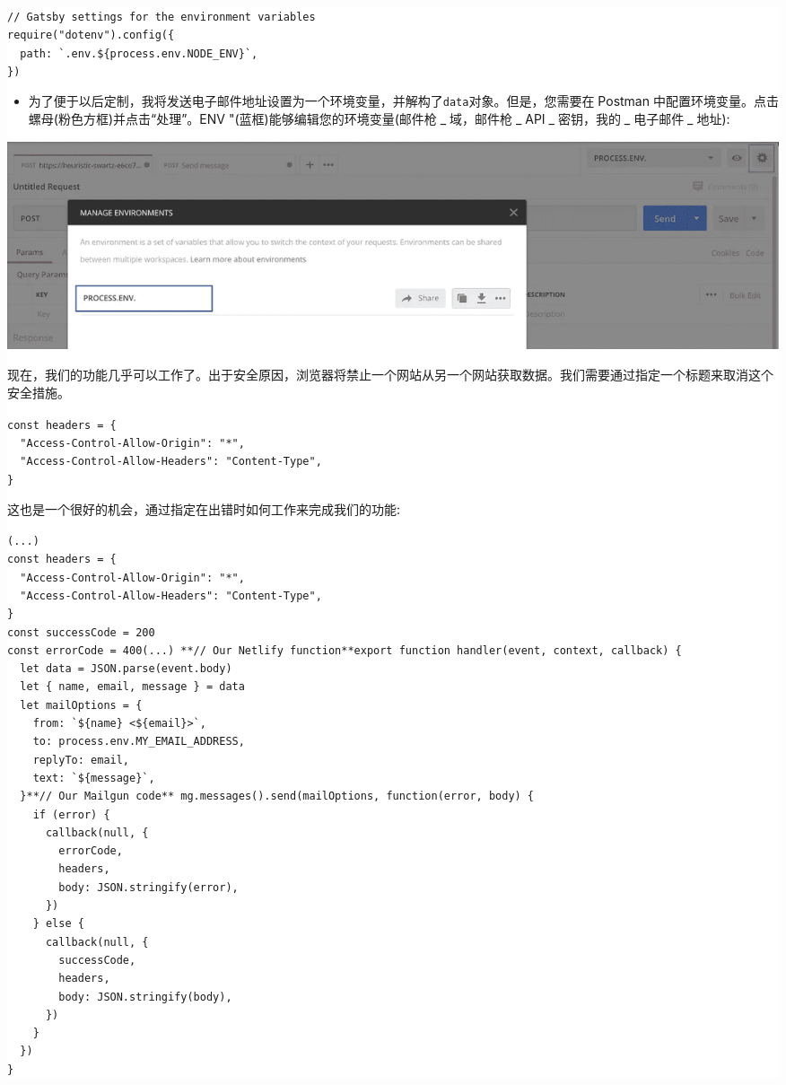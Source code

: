 ```
// Gatsby settings for the environment variables
require("dotenv").config({
  path: `.env.${process.env.NODE_ENV}`,
})
```

*   为了便于以后定制，我将发送电子邮件地址设置为一个环境变量，并解构了`data`对象。但是，您需要在 Postman 中配置环境变量。点击螺母(粉色方框)并点击“处理”。ENV "(蓝框)能够编辑您的环境变量(邮件枪 _ 域，邮件枪 _ API _ 密钥，我的 _ 电子邮件 _ 地址):

![](img/5cfe37a0c2436f971bf00f4ddffc3c56.png)

现在，我们的功能几乎可以工作了。出于安全原因，浏览器将禁止一个网站从另一个网站获取数据。我们需要通过指定一个标题来取消这个安全措施。

```
const headers = {
  "Access-Control-Allow-Origin": "*",
  "Access-Control-Allow-Headers": "Content-Type",
}
```

这也是一个很好的机会，通过指定在出错时如何工作来完成我们的功能:

```
(...)
const headers = {
  "Access-Control-Allow-Origin": "*",
  "Access-Control-Allow-Headers": "Content-Type",
}
const successCode = 200
const errorCode = 400(...) **// Our Netlify function**export function handler(event, context, callback) {
  let data = JSON.parse(event.body)
  let { name, email, message } = data
  let mailOptions = {
    from: `${name} <${email}>`,
    to: process.env.MY_EMAIL_ADDRESS,
    replyTo: email,
    text: `${message}`,
  }**// Our Mailgun code** mg.messages().send(mailOptions, function(error, body) {
    if (error) {
      callback(null, {
        errorCode,
        headers,
        body: JSON.stringify(error),
      })
    } else {
      callback(null, {
        successCode,
        headers,
        body: JSON.stringify(body),
      })
    }
  })
}
```